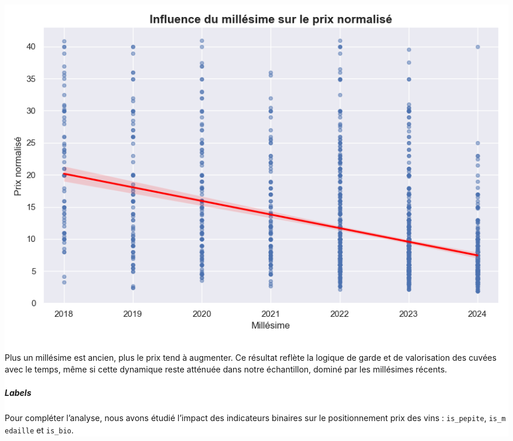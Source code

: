 ![](images/Mill_corr-1.png)

Plus un millésime est ancien, plus le prix tend à augmenter. Ce résultat reflète la logique de garde et de valorisation des cuvées avec le temps, même si cette dynamique reste atténuée dans notre échantillon, dominé par les millésimes récents.

##### **Labels**

Pour compléter l’analyse, nous avons étudié l’impact des indicateurs binaires sur le positionnement prix des vins : `is_pepite`, `is_medaille` et `is_bio`.
